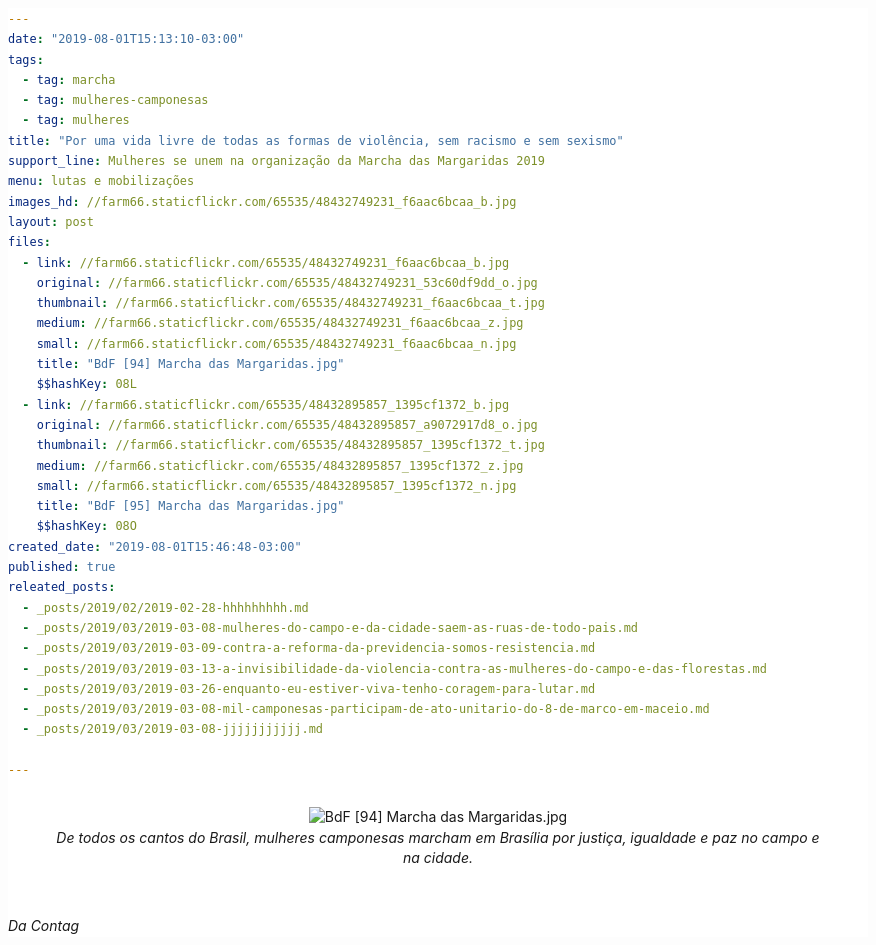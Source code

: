 ```yaml
---
date: "2019-08-01T15:13:10-03:00"
tags:
  - tag: marcha
  - tag: mulheres-camponesas
  - tag: mulheres
title: "Por uma vida livre de todas as formas de violência, sem racismo e sem sexismo"
support_line: Mulheres se unem na organização da Marcha das Margaridas 2019
menu: lutas e mobilizações
images_hd: //farm66.staticflickr.com/65535/48432749231_f6aac6bcaa_b.jpg
layout: post
files:
  - link: //farm66.staticflickr.com/65535/48432749231_f6aac6bcaa_b.jpg
    original: //farm66.staticflickr.com/65535/48432749231_53c60df9dd_o.jpg
    thumbnail: //farm66.staticflickr.com/65535/48432749231_f6aac6bcaa_t.jpg
    medium: //farm66.staticflickr.com/65535/48432749231_f6aac6bcaa_z.jpg
    small: //farm66.staticflickr.com/65535/48432749231_f6aac6bcaa_n.jpg
    title: "BdF [94] Marcha das Margaridas.jpg"
    $$hashKey: 08L
  - link: //farm66.staticflickr.com/65535/48432895857_1395cf1372_b.jpg
    original: //farm66.staticflickr.com/65535/48432895857_a9072917d8_o.jpg
    thumbnail: //farm66.staticflickr.com/65535/48432895857_1395cf1372_t.jpg
    medium: //farm66.staticflickr.com/65535/48432895857_1395cf1372_z.jpg
    small: //farm66.staticflickr.com/65535/48432895857_1395cf1372_n.jpg
    title: "BdF [95] Marcha das Margaridas.jpg"
    $$hashKey: 08O
created_date: "2019-08-01T15:46:48-03:00"
published: true
releated_posts:
  - _posts/2019/02/2019-02-28-hhhhhhhhh.md
  - _posts/2019/03/2019-03-08-mulheres-do-campo-e-da-cidade-saem-as-ruas-de-todo-pais.md
  - _posts/2019/03/2019-03-09-contra-a-reforma-da-previdencia-somos-resistencia.md
  - _posts/2019/03/2019-03-13-a-invisibilidade-da-violencia-contra-as-mulheres-do-campo-e-das-florestas.md
  - _posts/2019/03/2019-03-26-enquanto-eu-estiver-viva-tenho-coragem-para-lutar.md
  - _posts/2019/03/2019-03-08-mil-camponesas-participam-de-ato-unitario-do-8-de-marco-em-maceio.md
  - _posts/2019/03/2019-03-08-jjjjjjjjjjj.md

---
```

<div style="text-align:center">
<figure class="image" style="display:inline-block"><img alt="BdF [94] Marcha das Margaridas.jpg" height="444" src="//farm66.staticflickr.com/65535/48432749231_f6aac6bcaa_b.jpg" width="700" />
<figcaption><em>De todos os cantos do Brasil, mulheres camponesas marcham em Bras&iacute;lia por justi&ccedil;a, igualdade e paz no campo e na cidade.</em></figcaption>
</figure>
</div>

<p><br />
<em>Da Contag</em></p>

